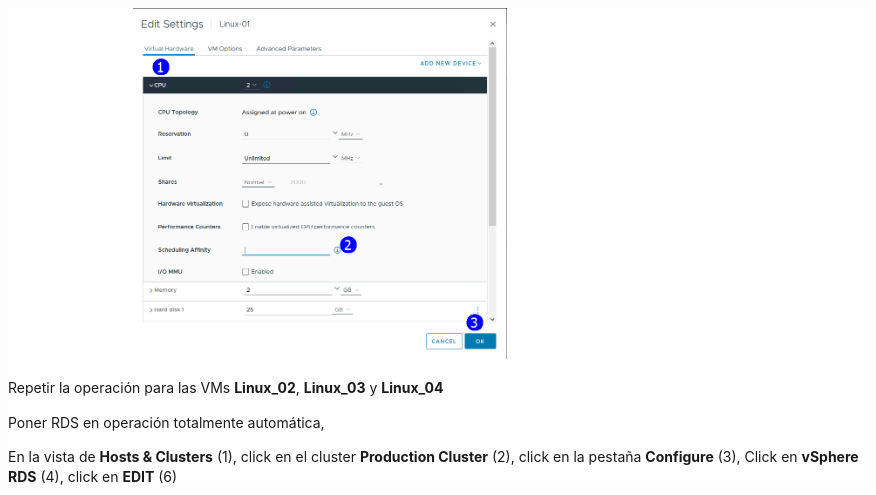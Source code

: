 <img src="./media/image43.png" style="width:6.5in;height:3.65625in"
alt="A screenshot of a computer Description automatically generated" />

Repetir la operación para las VMs **Linux_02**, **Linux_03** y
**Linux_04**

Poner RDS en operación totalmente automática,

En la vista de **Hosts & Clusters** (1), click en el cluster
**Production Cluster** (2), click en la pestaña **Configure** (3), Click
en **vSphere RDS** (4), click en **EDIT** (6)
